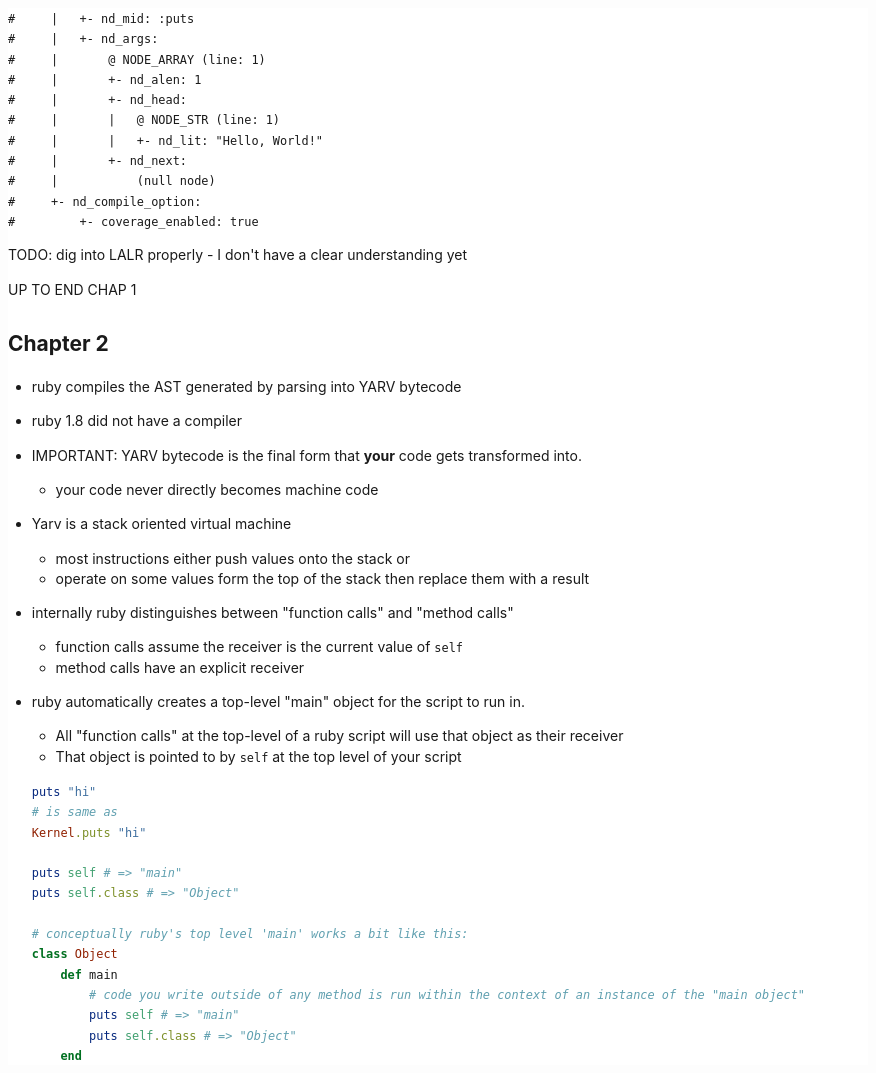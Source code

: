 ```
#     |   +- nd_mid: :puts
#     |   +- nd_args:
#     |       @ NODE_ARRAY (line: 1)
#     |       +- nd_alen: 1
#     |       +- nd_head:
#     |       |   @ NODE_STR (line: 1)
#     |       |   +- nd_lit: "Hello, World!"
#     |       +- nd_next:
#     |           (null node)
#     +- nd_compile_option:
#         +- coverage_enabled: true
```

TODO: dig into LALR properly - I don't have a clear understanding yet

UP TO END CHAP 1

## Chapter 2

- ruby compiles the AST generated by parsing into YARV bytecode
- ruby 1.8 did not have a compiler
- IMPORTANT: YARV bytecode is the final form that **your** code gets transformed
  into.
    - your code never directly becomes machine code
- Yarv is a stack oriented virtual machine
    - most instructions either push values onto the stack or
    - operate on some values form the top of the stack then replace them with a
      result

- internally ruby distinguishes between "function calls" and "method calls"
    - function calls assume the receiver is the current value of `self`
    - method calls have an explicit receiver
- ruby automatically creates a top-level "main" object for the script to run in.
    - All "function calls" at the top-level of a ruby script will use that
      object as their receiver
    - That object is pointed to by `self` at the top level of your script

    ```ruby
    puts "hi"
    # is same as
    Kernel.puts "hi"

    puts self # => "main"
    puts self.class # => "Object"

    # conceptually ruby's top level 'main' works a bit like this:
    class Object
        def main
            # code you write outside of any method is run within the context of an instance of the "main object"
            puts self # => "main"
            puts self.class # => "Object"
        end
